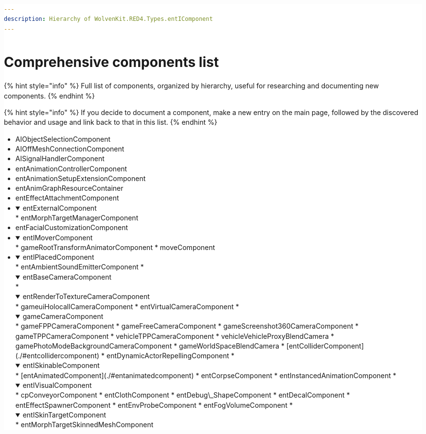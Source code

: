 ```yaml
---
description: Hierarchy of WolvenKit.RED4.Types.entIComponent
---
```


# Comprehensive components list



{% hint style="info" %}
Full list of components, organized by hierarchy, useful for researching and documenting new components.
{% endhint %}

{% hint style="info" %}
If you decide to document a component, make a new entry on the main page, followed by the discovered behavior and usage and link back to that in this list.
{% endhint %}

* AIObjectSelectionComponent
* AIOffMeshConnectionComponent
* AISignalHandlerComponent
* entAnimationControllerComponent
* entAnimationSetupExtensionComponent
* entAnimGraphResourceContainer
* entEffectAttachmentComponent
* <details open><summary>entExternalComponent</summary>
  * entMorphTargetManagerComponent
* entFacialCustomizationComponent
* <details open><summary>entIMoverComponent</summary>
  * gameRootTransformAnimatorComponent
  * moveComponent
* <details open><summary>entIPlacedComponent</summary>
  * entAmbientSoundEmitterComponent
  * <details open><summary>entBaseCameraComponent</summary>
    * <details open><summary>entRenderToTextureCameraComponent</summary>
      * gameuiHolocallCameraComponent
    * entVirtualCameraComponent
    * <details open><summary>gameCameraComponent</summary>
      * gameFPPCameraComponent
      * gameFreeCameraComponent
      * gameScreenshot360CameraComponent
      * gameTPPCameraComponent
      * vehicleTPPCameraComponent
      * vehicleVehicleProxyBlendCamera
    * gamePhotoModeBackgroundCameraComponent
    * gameWorldSpaceBlendCamera
  * [entColliderComponent](./#entcollidercomponent)
  * entDynamicActorRepellingComponent
  * <details open><summary>entISkinableComponent</summary>
    * [entAnimatedComponent](./#entanimatedcomponent)
    * entCorpseComponent
    * entInstancedAnimationComponent
  * <details open><summary>entIVisualComponent</summary>
    * cpConveyorComponent
    * entClothComponent
    * entDebug\_ShapeComponent
    * entDecalComponent
    * entEffectSpawnerComponent
    * entEnvProbeComponent
    * entFogVolumeComponent
    * <details open><summary>entISkinTargetComponent</summary>
      * entMorphTargetSkinnedMeshComponent
